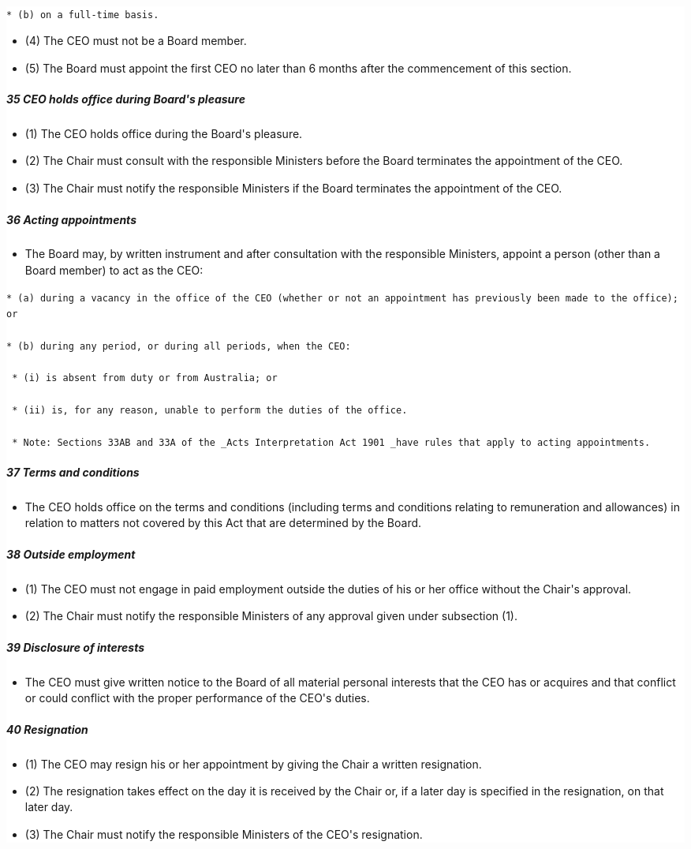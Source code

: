     * (b) on a full-time basis.

   * (4) The CEO must not be a Board member.

   * (5) The Board must appoint the first CEO no later than 6 months after the commencement of this section.

##### 35  CEO holds office during Board's pleasure

   * (1) The CEO holds office during the Board's pleasure.

   * (2) The Chair must consult with the responsible Ministers before the Board terminates the appointment of the CEO.

   * (3) The Chair must notify the responsible Ministers if the Board terminates the appointment of the CEO.

##### 36  Acting appointments

   * The Board may, by written instrument and after consultation with the responsible Ministers, appoint a person (other than a Board member) to act as the CEO:

    * (a) during a vacancy in the office of the CEO (whether or not an appointment has previously been made to the office); or

    * (b) during any period, or during all periods, when the CEO:

     * (i) is absent from duty or from Australia; or

     * (ii) is, for any reason, unable to perform the duties of the office.

     * Note: Sections 33AB and 33A of the _Acts Interpretation Act 1901 _have rules that apply to acting appointments.

##### 37  Terms and conditions

   * The CEO holds office on the terms and conditions (including terms and conditions relating to remuneration and allowances) in relation to matters not covered by this Act that are determined by the Board.

##### 38  Outside employment

   * (1) The CEO must not engage in paid employment outside the duties of his or her office without the Chair's approval.

   * (2) The Chair must notify the responsible Ministers of any approval given under subsection (1).

##### 39  Disclosure of interests

   * The CEO must give written notice to the Board of all material personal interests that the CEO has or acquires and that conflict or could conflict with the proper performance of the CEO's duties.

##### 40  Resignation

   * (1) The CEO may resign his or her appointment by giving the Chair a written resignation.

   * (2) The resignation takes effect on the day it is received by the Chair or, if a later day is specified in the resignation, on that later day.

   * (3) The Chair must notify the responsible Ministers of the CEO's resignation.
